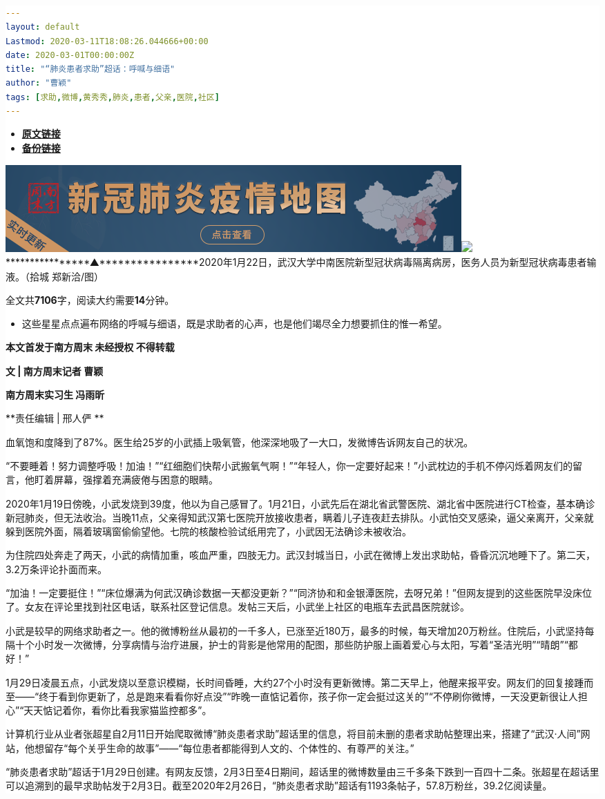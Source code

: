 ```yaml
---
layout: default
Lastmod: 2020-03-11T18:08:26.044666+00:00
date: 2020-03-01T00:00:00Z
title: "“肺炎患者求助”超话：呼喊与细语"
author: "曹颖"
tags: [求助,微博,黄秀秀,肺炎,患者,父亲,医院,社区]
---
```


* [**原文链接**](https://mp.weixin.qq.com/s/5lhux2wFtDNrJ4idAkKMmg)
* [**备份链接**](http://archive.is/cCq0T)


[![](/images/post/8a9380d1c9d44a084a45f1876dbc4564.jpg)](http://nfh5.sualyee.com/v3/idea/7tCGBrb5)![](/images/post/2228422aec382500bc5e9d3e4f522000.jpg)****************▲****************2020年1月22日，武汉大学中南医院新型冠状病毒隔离病房，医务人员为新型冠状病毒患者输液。（拾城 郑新洽/图）

全文共**7106**字，阅读大约需要**14**分钟。

*   这些星星点点遍布网络的呼喊与细语，既是求助者的心声，也是他们竭尽全力想要抓住的惟一希望。  
    

**本文首发于南方周末 未经授权 不得转载**

**文 | 南方周末记者 曹颖**

**南方周末实习生 冯雨昕**

**责任编辑 | 邢人俨 **

血氧饱和度降到了87%。医生给25岁的小武插上吸氧管，他深深地吸了一大口，发微博告诉网友自己的状况。

“不要睡着！努力调整呼吸！加油！”“红细胞们快帮小武搬氧气啊！”“年轻人，你一定要好起来！”小武枕边的手机不停闪烁着网友们的留言，他盯着屏幕，强撑着充满疲倦与困意的眼睛。

2020年1月19日傍晚，小武发烧到39度，他以为自己感冒了。1月21日，小武先后在湖北省武警医院、湖北省中医院进行CT检查，基本确诊新冠肺炎，但无法收治。当晚11点，父亲得知武汉第七医院开放接收患者，瞒着儿子连夜赶去排队。小武怕交叉感染，逼父亲离开，父亲就躲到医院外面，隔着玻璃窗偷偷望他。七院的核酸检验试纸用完了，小武因无法确诊未被收治。

为住院四处奔走了两天，小武的病情加重，咳血严重，四肢无力。武汉封城当日，小武在微博上发出求助帖，昏昏沉沉地睡下了。第二天，3.2万条评论扑面而来。

“加油！一定要挺住！”“床位爆满为何武汉确诊数据一天都没更新？”“同济协和和金银潭医院，去呀兄弟！”但网友提到的这些医院早没床位了。女友在评论里找到社区电话，联系社区登记信息。发帖三天后，小武坐上社区的电瓶车去武昌医院就诊。

小武是较早的网络求助者之一。他的微博粉丝从最初的一千多人，已涨至近180万，最多的时候，每天增加20万粉丝。住院后，小武坚持每隔十个小时发一次微博，分享病情与治疗进展，护士的背影是他常用的配图，那些防护服上画着爱心与太阳，写着“圣洁光明”“晴朗”“都好！”

1月29日凌晨五点，小武发烧以至意识模糊，长时间昏睡，大约27个小时没有更新微博。第二天早上，他醒来报平安。网友们的回复接踵而至——“终于看到你更新了，总是跑来看看你好点没”“昨晚一直惦记着你，孩子你一定会挺过这关的”“不停刷你微博，一天没更新很让人担心”“天天惦记着你，看你比看我家猫监控都多”。

计算机行业从业者张超星自2月11日开始爬取微博“肺炎患者求助”超话里的信息，将目前未删的患者求助帖整理出来，搭建了“武汉·人间”网站，他想留存“每个关乎生命的故事”——“每位患者都能得到人文的、个体性的、有尊严的关注。”

“肺炎患者求助”超话于1月29日创建。有网友反馈，2月3日至4日期间，超话里的微博数量由三千多条下跌到一百四十二条。张超星在超话里可以追溯到的最早求助帖发于2月3日。截至2020年2月26日，“肺炎患者求助”超话有1193条帖子，57.8万粉丝，39.2亿阅读量。
